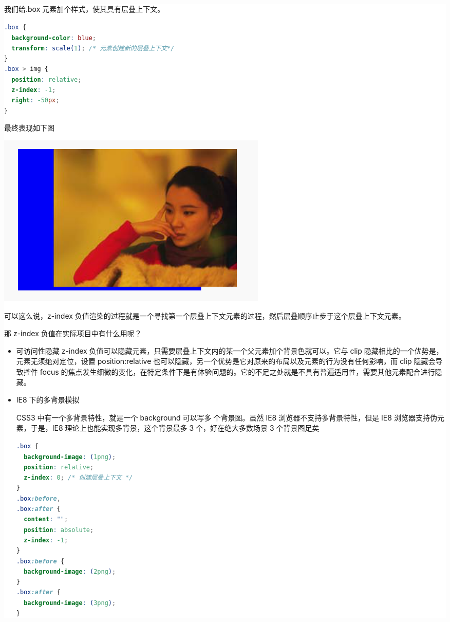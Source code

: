 我们给.box 元素加个样式，使其具有层叠上下文。

```css
.box {
  background-color: blue;
  transform: scale(1); /* 元素创建新的层叠上下文*/
}
.box > img {
  position: relative;
  z-index: -1;
  right: -50px;
}
```

最终表现如下图

![image](../assets/zIndex/zindex8.png)

可以这么说，z-index 负值渲染的过程就是一个寻找第一个层叠上下文元素的过程，然后层叠顺序止步于这个层叠上下文元素。

那 z-index 负值在实际项目中有什么用呢？

- 可访问性隐藏
  z-index 负值可以隐藏元素，只需要层叠上下文内的某一个父元素加个背景色就可以。它与 clip 隐藏相比的一个优势是，元素无须绝对定位，设置 position:relative 也可以隐藏，另一个优势是它对原来的布局以及元素的行为没有任何影响，而 clip 隐藏会导致控件 focus 的焦点发生细微的变化，在特定条件下是有体验问题的。它的不足之处就是不具有普遍适用性，需要其他元素配合进行隐藏。

- IE8 下的多背景模拟

  CSS3 中有一个多背景特性，就是一个 background 可以写多
  个背景图。虽然 IE8 浏览器不支持多背景特性，但是 IE8 浏览器支持伪元素，于是，IE8 理论上也能实现多背景，这个背景最多 3 个，好在绝大多数场景 3 个背景图足矣

  ```css
  .box {
    background-image: (1png);
    position: relative;
    z-index: 0; /* 创建层叠上下文 */
  }
  .box:before,
  .box:after {
    content: "";
    position: absolute;
    z-index: -1;
  }
  .box:before {
    background-image: (2png);
  }
  .box:after {
    background-image: (3png);
  }
  ```
